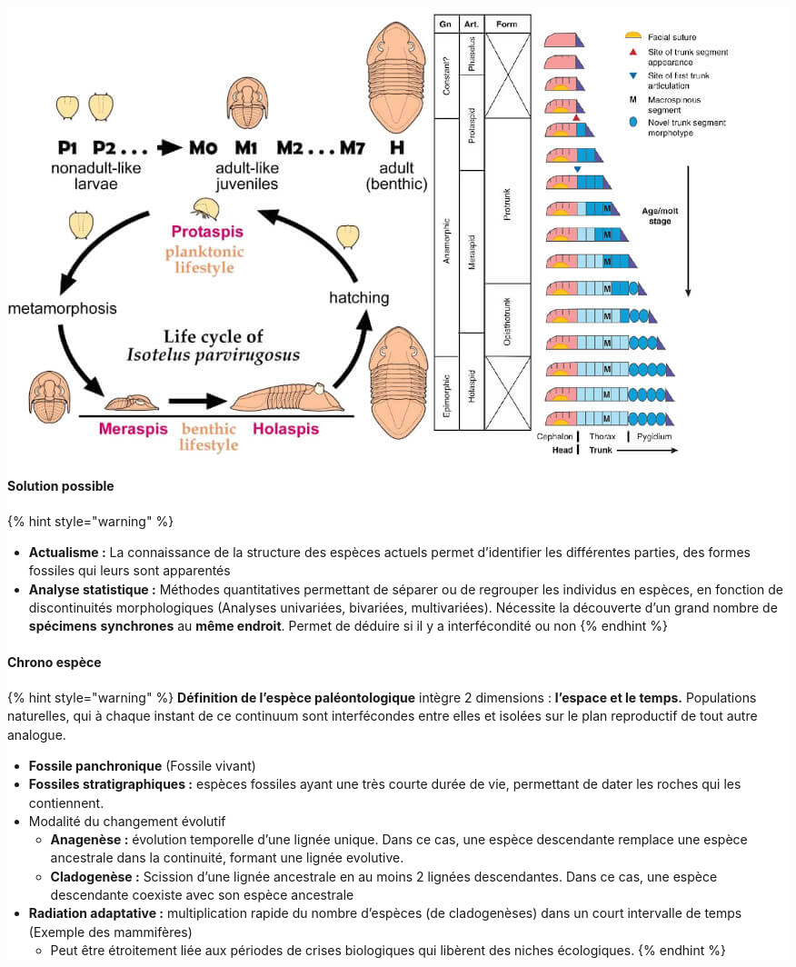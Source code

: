 ![Ontog&#xE9;nique trilobite](../../.gitbook/assets/ontogenique-trilobite.jpg)

#### Solution possible

{% hint style="warning" %}
* **Actualisme :** La connaissance de la structure des espèces actuels permet d’identifier les différentes parties, des formes fossiles qui leurs sont apparentés
* **Analyse statistique :** Méthodes quantitatives permettant de séparer ou de regrouper les individus en espèces, en fonction de discontinuités morphologiques \(Analyses univariées, bivariées, multivariées\). Nécessite la découverte d’un grand nombre de **spécimens** **synchrones** au **même endroit**. Permet de déduire si il y a interfécondité ou non
{% endhint %}

#### Chrono espèce

{% hint style="warning" %}
**Définition de l’espèce paléontologique** intègre 2 dimensions : **l’espace et le temps.** Populations naturelles, qui à chaque instant de ce continuum sont interfécondes entre elles et isolées sur le plan reproductif de tout autre analogue.

* **Fossile panchronique** \(Fossile vivant\)
* **Fossiles stratigraphiques :** espèces fossiles ayant une très courte durée de vie, permettant de dater les roches qui les contiennent.
* Modalité du changement évolutif 
  * **Anagenèse :** évolution temporelle d’une lignée unique. Dans ce cas, une espèce descendante remplace une espèce ancestrale dans la continuité, formant une lignée evolutive.
  * **Cladogenèse :** Scission d’une lignée ancestrale en au moins 2 lignées descendantes. Dans ce cas, une espèce descendante coexiste avec son espèce ancestrale
* **Radiation adaptative :** multiplication rapide du nombre d’espèces \(de cladogenèses\) dans un court intervalle de temps \(Exemple des mammifères\)
  * Peut être étroitement liée aux périodes de crises biologiques qui libèrent des niches écologiques.
{% endhint %}
